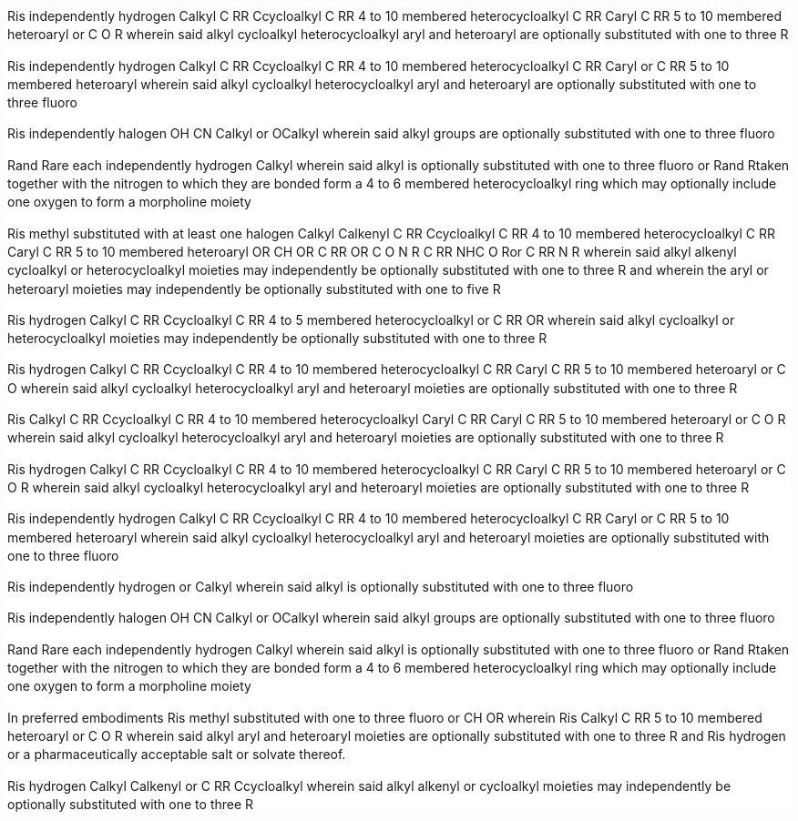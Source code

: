 Ris independently hydrogen Calkyl C RR Ccycloalkyl C RR 4 to 10 membered heterocycloalkyl C RR Caryl C RR 5 to 10 membered heteroaryl or C O R wherein said alkyl cycloalkyl heterocycloalkyl aryl and heteroaryl are optionally substituted with one to three R 

Ris independently hydrogen Calkyl C RR Ccycloalkyl C RR 4 to 10 membered heterocycloalkyl C RR Caryl or C RR 5 to 10 membered heteroaryl wherein said alkyl cycloalkyl heterocycloalkyl aryl and heteroaryl are optionally substituted with one to three fluoro 

Ris independently halogen OH CN Calkyl or OCalkyl wherein said alkyl groups are optionally substituted with one to three fluoro 

Rand Rare each independently hydrogen Calkyl wherein said alkyl is optionally substituted with one to three fluoro or Rand Rtaken together with the nitrogen to which they are bonded form a 4 to 6 membered heterocycloalkyl ring which may optionally include one oxygen to form a morpholine moiety 

Ris methyl substituted with at least one halogen Calkyl Calkenyl C RR Ccycloalkyl C RR 4 to 10 membered heterocycloalkyl C RR Caryl C RR 5 to 10 membered heteroaryl OR CH OR C RR OR C O N R C RR NHC O Ror C RR N R wherein said alkyl alkenyl cycloalkyl or heterocycloalkyl moieties may independently be optionally substituted with one to three R and wherein the aryl or heteroaryl moieties may independently be optionally substituted with one to five R 

Ris hydrogen Calkyl C RR Ccycloalkyl C RR 4 to 5 membered heterocycloalkyl or C RR OR wherein said alkyl cycloalkyl or heterocycloalkyl moieties may independently be optionally substituted with one to three R 

Ris hydrogen Calkyl C RR Ccycloalkyl C RR 4 to 10 membered heterocycloalkyl C RR Caryl C RR 5 to 10 membered heteroaryl or C O wherein said alkyl cycloalkyl heterocycloalkyl aryl and heteroaryl moieties are optionally substituted with one to three R 

Ris Calkyl C RR Ccycloalkyl C RR 4 to 10 membered heterocycloalkyl Caryl C RR Caryl C RR 5 to 10 membered heteroaryl or C O R wherein said alkyl cycloalkyl heterocycloalkyl aryl and heteroaryl moieties are optionally substituted with one to three R 

Ris hydrogen Calkyl C RR Ccycloalkyl C RR 4 to 10 membered heterocycloalkyl C RR Caryl C RR 5 to 10 membered heteroaryl or C O R wherein said alkyl cycloalkyl heterocycloalkyl aryl and heteroaryl moieties are optionally substituted with one to three R 

Ris independently hydrogen Calkyl C RR Ccycloalkyl C RR 4 to 10 membered heterocycloalkyl C RR Caryl or C RR 5 to 10 membered heteroaryl wherein said alkyl cycloalkyl heterocycloalkyl aryl and heteroaryl moieties are optionally substituted with one to three fluoro 

Ris independently hydrogen or Calkyl wherein said alkyl is optionally substituted with one to three fluoro 

Ris independently halogen OH CN Calkyl or OCalkyl wherein said alkyl groups are optionally substituted with one to three fluoro 

Rand Rare each independently hydrogen Calkyl wherein said alkyl is optionally substituted with one to three fluoro or Rand Rtaken together with the nitrogen to which they are bonded form a 4 to 6 membered heterocycloalkyl ring which may optionally include one oxygen to form a morpholine moiety 

In preferred embodiments Ris methyl substituted with one to three fluoro or CH OR wherein Ris Calkyl C RR 5 to 10 membered heteroaryl or C O R wherein said alkyl aryl and heteroaryl moieties are optionally substituted with one to three R and Ris hydrogen or a pharmaceutically acceptable salt or solvate thereof.

Ris hydrogen Calkyl Calkenyl or C RR Ccycloalkyl wherein said alkyl alkenyl or cycloalkyl moieties may independently be optionally substituted with one to three R 
